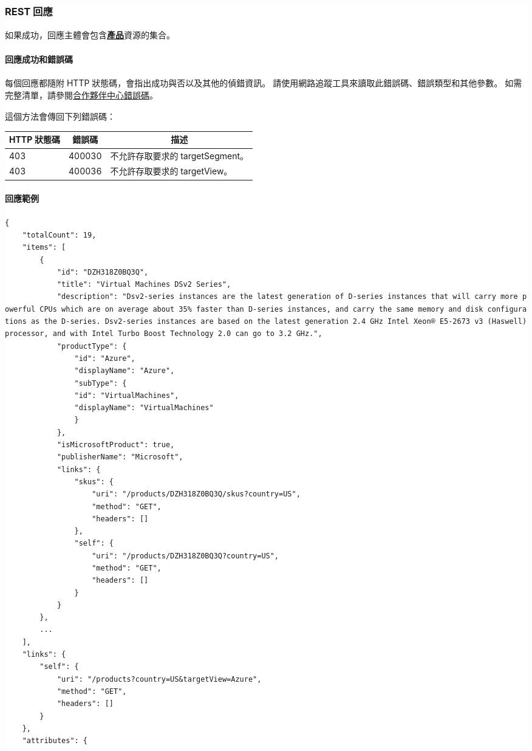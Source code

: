### <a name="rest-response"></a>REST 回應

如果成功，回應主體會包含[**產品**](product-resources.md#product)資源的集合。

#### <a name="response-success-and-error-codes"></a>回應成功和錯誤碼

每個回應都隨附 HTTP 狀態碼，會指出成功與否以及其他的偵錯資訊。 請使用網路追蹤工具來讀取此錯誤碼、錯誤類型和其他參數。 如需完整清單，請參閱[合作夥伴中心錯誤碼](error-codes.md)。

這個方法會傳回下列錯誤碼：

| HTTP 狀態碼     | 錯誤碼   | 描述                                                                                               |
|----------------------|--------------|-----------------------------------------------------------------------------------------------------------|
| 403                  | 400030       | 不允許存取要求的 targetSegment。                                                     |
| 403                  | 400036       | 不允許存取要求的 targetView。                                                        |

#### <a name="response-example"></a>回應範例

```http
{
    "totalCount": 19,
    "items": [
        {
            "id": "DZH318Z0BQ3Q",
            "title": "Virtual Machines DSv2 Series",
            "description": "Dsv2-series instances are the latest generation of D-series instances that will carry more powerful CPUs which are on average about 35% faster than D-series instances, and carry the same memory and disk configurations as the D-series. Dsv2-series instances are based on the latest generation 2.4 GHz Intel Xeon® E5-2673 v3 (Haswell) processor, and with Intel Turbo Boost Technology 2.0 can go to 3.2 GHz.",
            "productType": {
                "id": "Azure",
                "displayName": "Azure",
                "subType": {
                "id": "VirtualMachines",
                "displayName": "VirtualMachines"
                }
            },
            "isMicrosoftProduct": true,
            "publisherName": "Microsoft",
            "links": {
                "skus": {
                    "uri": "/products/DZH318Z0BQ3Q/skus?country=US",
                    "method": "GET",
                    "headers": []
                },
                "self": {
                    "uri": "/products/DZH318Z0BQ3Q?country=US",
                    "method": "GET",
                    "headers": []
                }
            }
        },
        ...
    ],
    "links": {
        "self": {
            "uri": "/products?country=US&targetView=Azure",
            "method": "GET",
            "headers": []
        }
    },
    "attributes": {
```